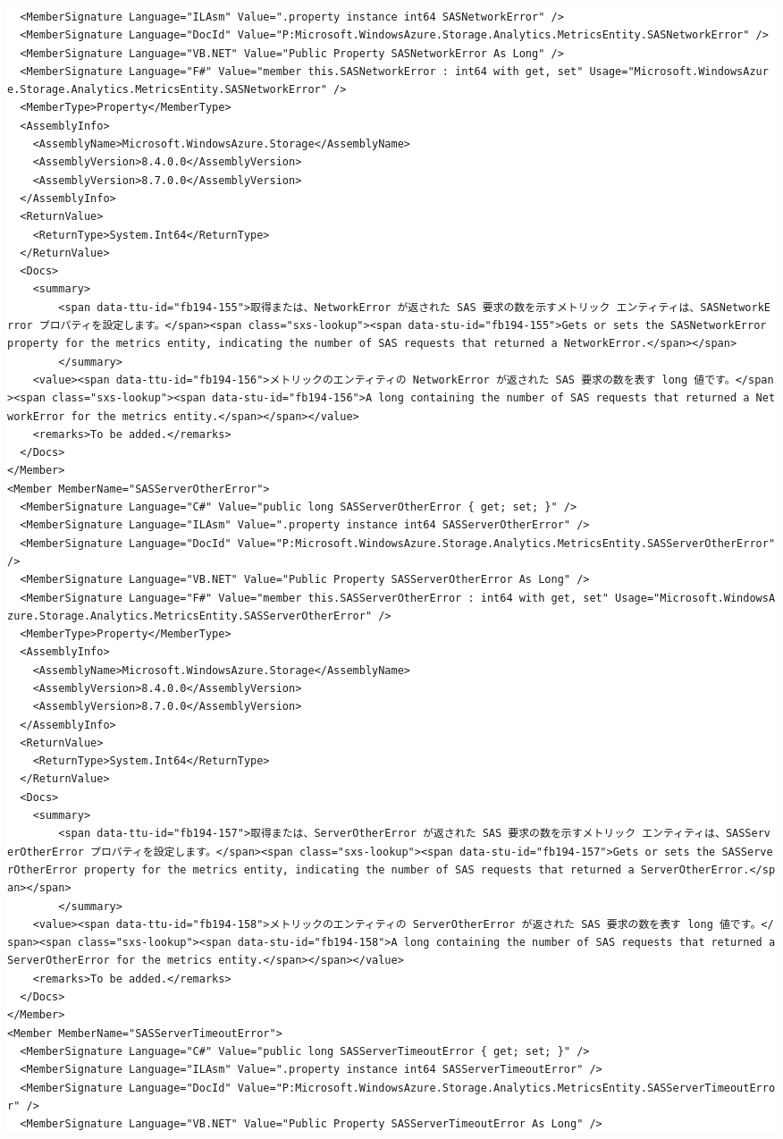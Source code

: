       <MemberSignature Language="ILAsm" Value=".property instance int64 SASNetworkError" />
      <MemberSignature Language="DocId" Value="P:Microsoft.WindowsAzure.Storage.Analytics.MetricsEntity.SASNetworkError" />
      <MemberSignature Language="VB.NET" Value="Public Property SASNetworkError As Long" />
      <MemberSignature Language="F#" Value="member this.SASNetworkError : int64 with get, set" Usage="Microsoft.WindowsAzure.Storage.Analytics.MetricsEntity.SASNetworkError" />
      <MemberType>Property</MemberType>
      <AssemblyInfo>
        <AssemblyName>Microsoft.WindowsAzure.Storage</AssemblyName>
        <AssemblyVersion>8.4.0.0</AssemblyVersion>
        <AssemblyVersion>8.7.0.0</AssemblyVersion>
      </AssemblyInfo>
      <ReturnValue>
        <ReturnType>System.Int64</ReturnType>
      </ReturnValue>
      <Docs>
        <summary>
            <span data-ttu-id="fb194-155">取得または、NetworkError が返された SAS 要求の数を示すメトリック エンティティは、SASNetworkError プロパティを設定します。</span><span class="sxs-lookup"><span data-stu-id="fb194-155">Gets or sets the SASNetworkError property for the metrics entity, indicating the number of SAS requests that returned a NetworkError.</span></span>
            </summary>
        <value><span data-ttu-id="fb194-156">メトリックのエンティティの NetworkError が返された SAS 要求の数を表す long 値です。</span><span class="sxs-lookup"><span data-stu-id="fb194-156">A long containing the number of SAS requests that returned a NetworkError for the metrics entity.</span></span></value>
        <remarks>To be added.</remarks>
      </Docs>
    </Member>
    <Member MemberName="SASServerOtherError">
      <MemberSignature Language="C#" Value="public long SASServerOtherError { get; set; }" />
      <MemberSignature Language="ILAsm" Value=".property instance int64 SASServerOtherError" />
      <MemberSignature Language="DocId" Value="P:Microsoft.WindowsAzure.Storage.Analytics.MetricsEntity.SASServerOtherError" />
      <MemberSignature Language="VB.NET" Value="Public Property SASServerOtherError As Long" />
      <MemberSignature Language="F#" Value="member this.SASServerOtherError : int64 with get, set" Usage="Microsoft.WindowsAzure.Storage.Analytics.MetricsEntity.SASServerOtherError" />
      <MemberType>Property</MemberType>
      <AssemblyInfo>
        <AssemblyName>Microsoft.WindowsAzure.Storage</AssemblyName>
        <AssemblyVersion>8.4.0.0</AssemblyVersion>
        <AssemblyVersion>8.7.0.0</AssemblyVersion>
      </AssemblyInfo>
      <ReturnValue>
        <ReturnType>System.Int64</ReturnType>
      </ReturnValue>
      <Docs>
        <summary>
            <span data-ttu-id="fb194-157">取得または、ServerOtherError が返された SAS 要求の数を示すメトリック エンティティは、SASServerOtherError プロパティを設定します。</span><span class="sxs-lookup"><span data-stu-id="fb194-157">Gets or sets the SASServerOtherError property for the metrics entity, indicating the number of SAS requests that returned a ServerOtherError.</span></span>
            </summary>
        <value><span data-ttu-id="fb194-158">メトリックのエンティティの ServerOtherError が返された SAS 要求の数を表す long 値です。</span><span class="sxs-lookup"><span data-stu-id="fb194-158">A long containing the number of SAS requests that returned a ServerOtherError for the metrics entity.</span></span></value>
        <remarks>To be added.</remarks>
      </Docs>
    </Member>
    <Member MemberName="SASServerTimeoutError">
      <MemberSignature Language="C#" Value="public long SASServerTimeoutError { get; set; }" />
      <MemberSignature Language="ILAsm" Value=".property instance int64 SASServerTimeoutError" />
      <MemberSignature Language="DocId" Value="P:Microsoft.WindowsAzure.Storage.Analytics.MetricsEntity.SASServerTimeoutError" />
      <MemberSignature Language="VB.NET" Value="Public Property SASServerTimeoutError As Long" />